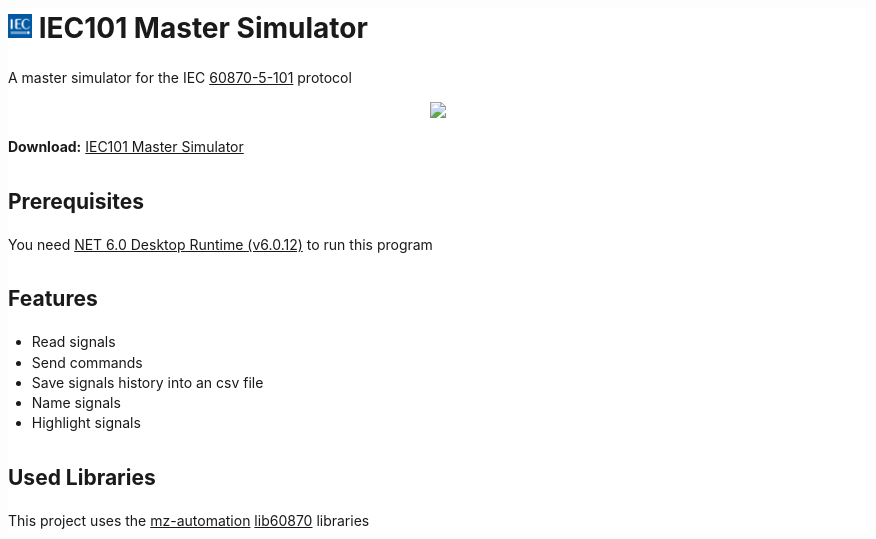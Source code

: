 # <img src="./IEC101MasterSim/Images/IEC-splash.bmp" width="24"/> IEC101 Master Simulator

A master simulator for the IEC [60870-5-101](https://en.wikipedia.org/wiki/IEC_60870-5#IEC_60870-5-101) protocol

<p align="center">
    <img src="https://riyadh-dev.github.io/portfolio-website-react/images/iec101-master-sim/2.png" width="90%"/>
<p>

**Download:** [IEC101 Master Simulator](https://github.com/riyadh-dev/iec101-master-sim/releases/download/v1.0.0/IEC101MasterSim.exe)

## Prerequisites

You need [NET 6.0 Desktop Runtime (v6.0.12)](https://dotnet.microsoft.com/en-us/download/dotnet/thank-you/runtime-desktop-6.0.12-windows-x86-installer?cid=getdotnetcore) to run this program

## Features

- Read signals
- Send commands
- Save signals history into an csv file
- Name signals
- Highlight signals

## Used Libraries

This project uses the [mz-automation](https://github.com/mz-automation?type=source) [lib60870](https://github.com/mz-automation/lib60870) libraries
